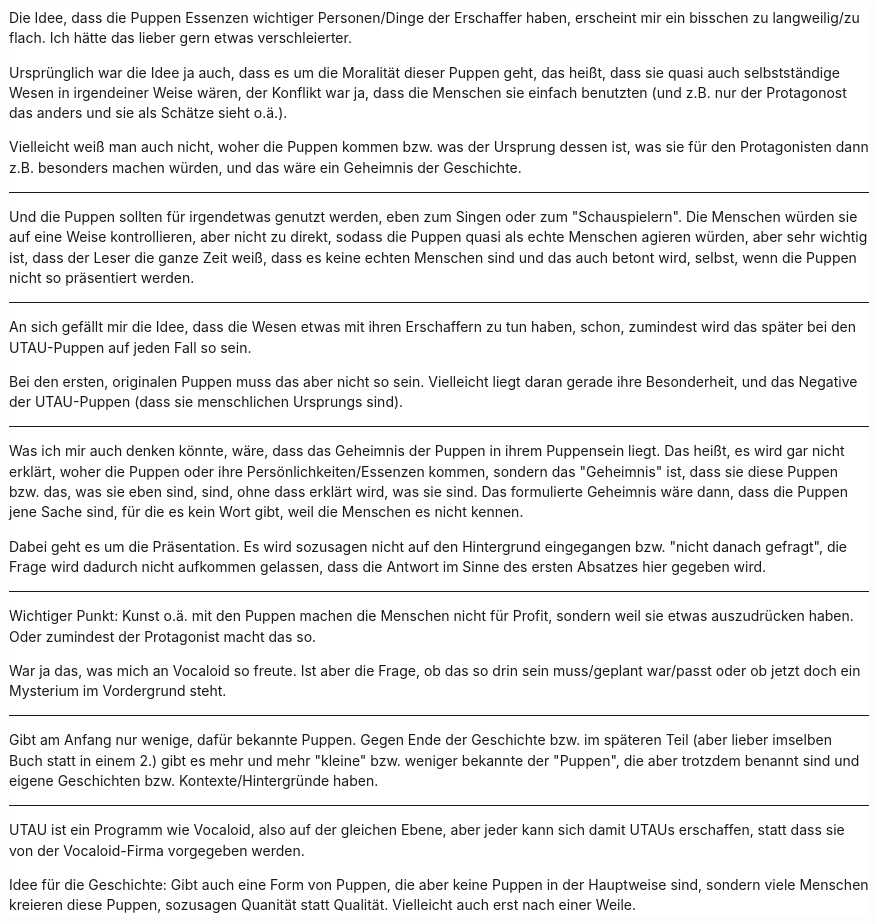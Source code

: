 Die Idee, dass die Puppen Essenzen wichtiger Personen/Dinge der Erschaffer haben, erscheint mir ein bisschen zu langweilig/zu flach. Ich hätte das lieber gern etwas verschleierter.

Ursprünglich war die Idee ja auch, dass es um die Moralität dieser Puppen geht, das heißt, dass sie quasi auch selbstständige Wesen in irgendeiner Weise wären, der Konflikt war ja, dass die Menschen sie einfach benutzten (und z.B. nur der Protagonost das anders und sie als Schätze sieht o.ä.).

Vielleicht weiß man auch nicht, woher die Puppen kommen bzw. was der Ursprung dessen ist, was sie für den Protagonisten dann z.B. besonders machen würden, und das wäre ein Geheimnis der Geschichte.

---

Und die Puppen sollten für irgendetwas genutzt werden, eben zum Singen oder zum "Schauspielern". Die Menschen würden sie auf eine Weise kontrollieren, aber nicht zu direkt, sodass die Puppen quasi als echte Menschen agieren würden, aber sehr wichtig ist, dass der Leser die ganze Zeit weiß, dass es keine echten Menschen sind und das auch betont wird, selbst, wenn die Puppen nicht so präsentiert werden.

---

An sich gefällt mir die Idee, dass die Wesen etwas mit ihren Erschaffern zu tun haben, schon, zumindest wird das später bei den UTAU-Puppen auf jeden Fall so sein.

Bei den ersten, originalen Puppen muss das aber nicht so sein. Vielleicht liegt daran gerade ihre Besonderheit, und das Negative der UTAU-Puppen (dass sie menschlichen Ursprungs sind).

---

Was ich mir auch denken könnte, wäre, dass das Geheimnis der Puppen in ihrem Puppensein liegt. Das heißt, es wird gar nicht erklärt, woher die Puppen oder ihre Persönlichkeiten/Essenzen kommen, sondern das "Geheimnis" ist, dass sie diese Puppen bzw. das, was sie eben sind, sind, ohne dass erklärt wird, was sie sind. Das formulierte Geheimnis wäre dann, dass die Puppen jene Sache sind, für die es kein Wort gibt, weil die Menschen es nicht kennen.

Dabei geht es um die Präsentation. Es wird sozusagen nicht auf den Hintergrund eingegangen bzw. "nicht danach gefragt", die Frage wird dadurch nicht aufkommen gelassen, dass die Antwort im Sinne des ersten Absatzes hier gegeben wird.

---

Wichtiger Punkt: Kunst o.ä. mit den Puppen machen die Menschen nicht für Profit, sondern weil sie etwas auszudrücken haben. Oder zumindest der Protagonist macht das so.

War ja das, was mich an Vocaloid so freute. Ist aber die Frage, ob das so drin sein muss/geplant war/passt oder ob jetzt doch ein Mysterium im Vordergrund steht.

---

Gibt am Anfang nur wenige, dafür bekannte Puppen. Gegen Ende der Geschichte bzw. im späteren Teil (aber lieber imselben Buch statt in einem 2.) gibt es mehr und mehr "kleine" bzw. weniger bekannte der "Puppen", die aber trotzdem benannt sind und eigene Geschichten bzw. Kontexte/Hintergründe haben.

---

UTAU ist ein Programm wie Vocaloid, also auf der gleichen Ebene, aber jeder kann sich damit UTAUs erschaffen, statt dass sie von der Vocaloid-Firma vorgegeben werden.

Idee für die Geschichte: Gibt auch eine Form von Puppen, die aber keine Puppen in der Hauptweise sind, sondern viele Menschen kreieren diese Puppen, sozusagen Quanität statt Qualität. Vielleicht auch erst nach einer Weile.
